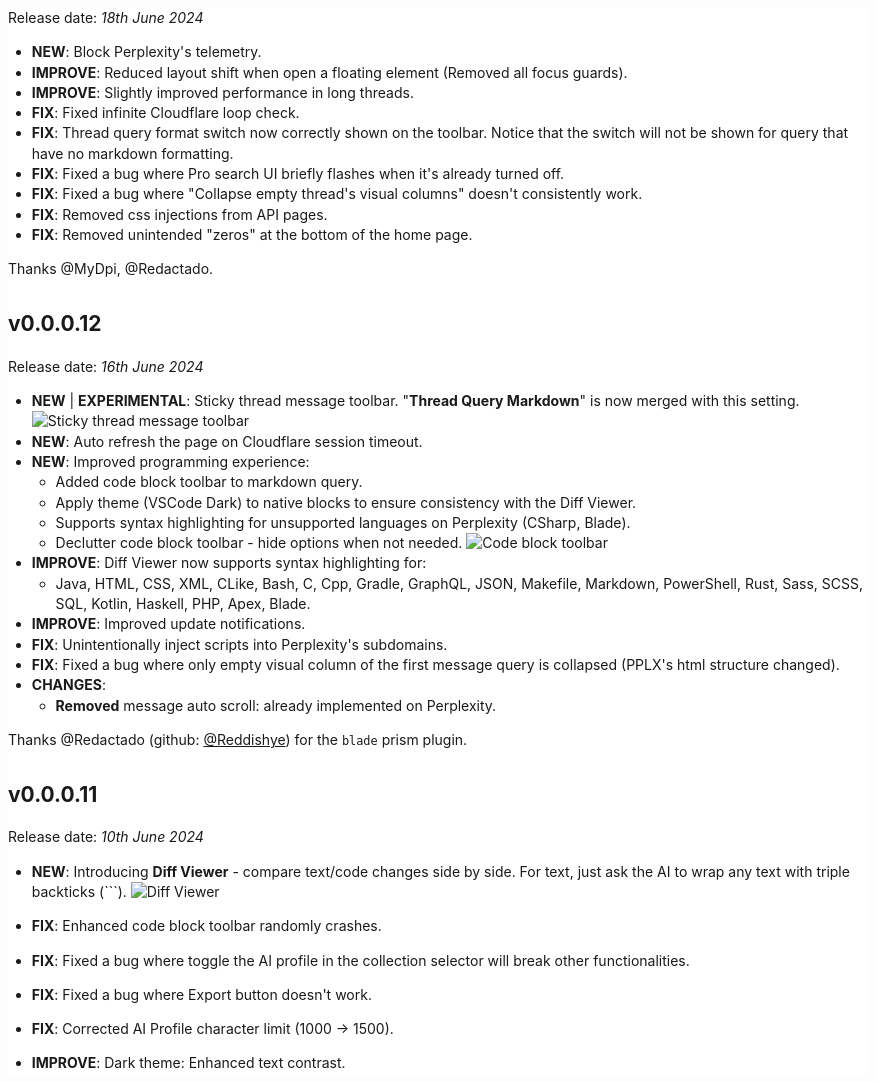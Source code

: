 Release date: _18th June 2024_

-   **NEW**: Block Perplexity's telemetry.
-   **IMPROVE**: Reduced layout shift when open a floating element (Removed all focus guards).
-   **IMPROVE**: Slightly improved performance in long threads.
-   **FIX**: Fixed infinite Cloudflare loop check.
-   **FIX**: Thread query format switch now correctly shown on the toolbar. Notice that the switch will not be shown for query that have no markdown formatting.
-   **FIX**: Fixed a bug where Pro search UI briefly flashes when it's already turned off.
-   **FIX**: Fixed a bug where "Collapse empty thread's visual columns" doesn't consistently work.
-   **FIX**: Removed css injections from API pages.
-   **FIX**: Removed unintended "zeros" at the bottom of the home page.

Thanks @MyDpi, @Redactado.

## v0.0.0.12

Release date: _16th June 2024_

-   **NEW** | **EXPERIMENTAL**: Sticky thread message toolbar. "**Thread Query Markdown**" is now merged with this setting.
    ![Sticky thread message toolbar](https://i.imgur.com/WRD4ISa.png)
-   **NEW**: Auto refresh the page on Cloudflare session timeout.
-   **NEW**: Improved programming experience:
    -   Added code block toolbar to markdown query.
    -   Apply theme (VSCode Dark) to native blocks to ensure consistency with the Diff Viewer.
    -   Supports syntax highlighting for unsupported languages on Perplexity (CSharp, Blade).
    -   Declutter code block toolbar - hide options when not needed.
        ![Code block toolbar](https://i.imgur.com/SlgQ1MU.png)
-   **IMPROVE**: Diff Viewer now supports syntax highlighting for:
    -   Java, HTML, CSS, XML, CLike, Bash, C, Cpp, Gradle, GraphQL, JSON, Makefile, Markdown, PowerShell, Rust, Sass, SCSS, SQL, Kotlin, Haskell, PHP, Apex, Blade.
-   **IMPROVE**: Improved update notifications.
-   **FIX**: Unintentionally inject scripts into Perplexity's subdomains.
-   **FIX**: Fixed a bug where only empty visual column of the first message query is collapsed (PPLX's html structure changed).
-   **CHANGES**:
    -   **Removed** message auto scroll: already implemented on Perplexity.

Thanks @Redactado (github: [@Reddishye](https://github.com/Reddishye)) for the `blade` prism plugin.

## v0.0.0.11

Release date: _10th June 2024_

-   **NEW**: Introducing **Diff Viewer** - compare text/code changes side by side. For text, just ask the AI to wrap any text with triple backticks (\`\`\`).
    ![Diff Viewer](https://i.imgur.com/wr6kTtW.png)

-   **FIX**: Enhanced code block toolbar randomly crashes.
-   **FIX**: Fixed a bug where toggle the AI profile in the collection selector will break other functionalities.
-   **FIX**: Fixed a bug where Export button doesn't work.
-   **FIX**: Corrected AI Profile character limit (1000 -> 1500).
-   **IMPROVE**: Dark theme: Enhanced text contrast.
